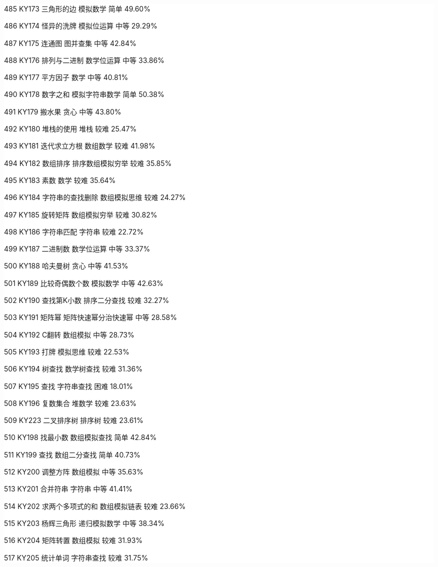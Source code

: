485	KY173	三角形的边	模拟数学	简单	49.60%
	
486	KY174	怪异的洗牌	模拟位运算	中等	29.29%
	
487	KY175	连通图	图并查集	中等	42.84%
	
488	KY176	排列与二进制	数学位运算	中等	33.86%
	
489	KY177	平方因子	数学	中等	40.81%
	
490	KY178	数字之和	模拟字符串数学	简单	50.38%
	
491	KY179	搬水果	贪心	中等	43.80%
	
492	KY180	堆栈的使用	堆栈	较难	25.47%
	
493	KY181	迭代求立方根	数组数学	较难	41.98%
	
494	KY182	数组排序	排序数组模拟穷举	较难	35.85%
	
495	KY183	素数	数学	较难	35.64%
	
496	KY184	字符串的查找删除	数组模拟思维	较难	24.27%
	
497	KY185	旋转矩阵	数组模拟穷举	较难	30.82%
	
498	KY186	字符串匹配	字符串	较难	22.72%
	
499	KY187	二进制数	数学位运算	中等	33.37%
	
500	KY188	哈夫曼树	贪心	中等	41.53%
	
501	KY189	比较奇偶数个数	模拟数学	中等	42.63%
	
502	KY190	查找第K小数	排序二分查找	较难	32.27%
	
503	KY191	矩阵幂	矩阵快速幂分治快速幂	中等	28.58%
	
504	KY192	C翻转	数组模拟	中等	28.73%
	
505	KY193	打牌	模拟思维	较难	22.53%
	
506	KY194	树查找	数学树查找	较难	31.36%
	
507	KY195	查找	字符串查找	困难	18.01%
	
508	KY196	复数集合	堆数学	较难	23.63%
	
509	KY223	二叉排序树	排序树	较难	23.61%
	
510	KY198	找最小数	数组模拟查找	简单	42.84%
	
511	KY199	查找	数组二分查找	简单	40.73%
	
512	KY200	调整方阵	数组模拟	中等	35.63%
	
513	KY201	合并符串	字符串	中等	41.41%
	
514	KY202	求两个多项式的和	数组模拟链表	较难	23.66%
	
515	KY203	杨辉三角形	递归模拟数学	中等	38.34%
	
516	KY204	矩阵转置	数组模拟	较难	31.93%
	
517	KY205	统计单词	字符串查找	较难	31.75%
	